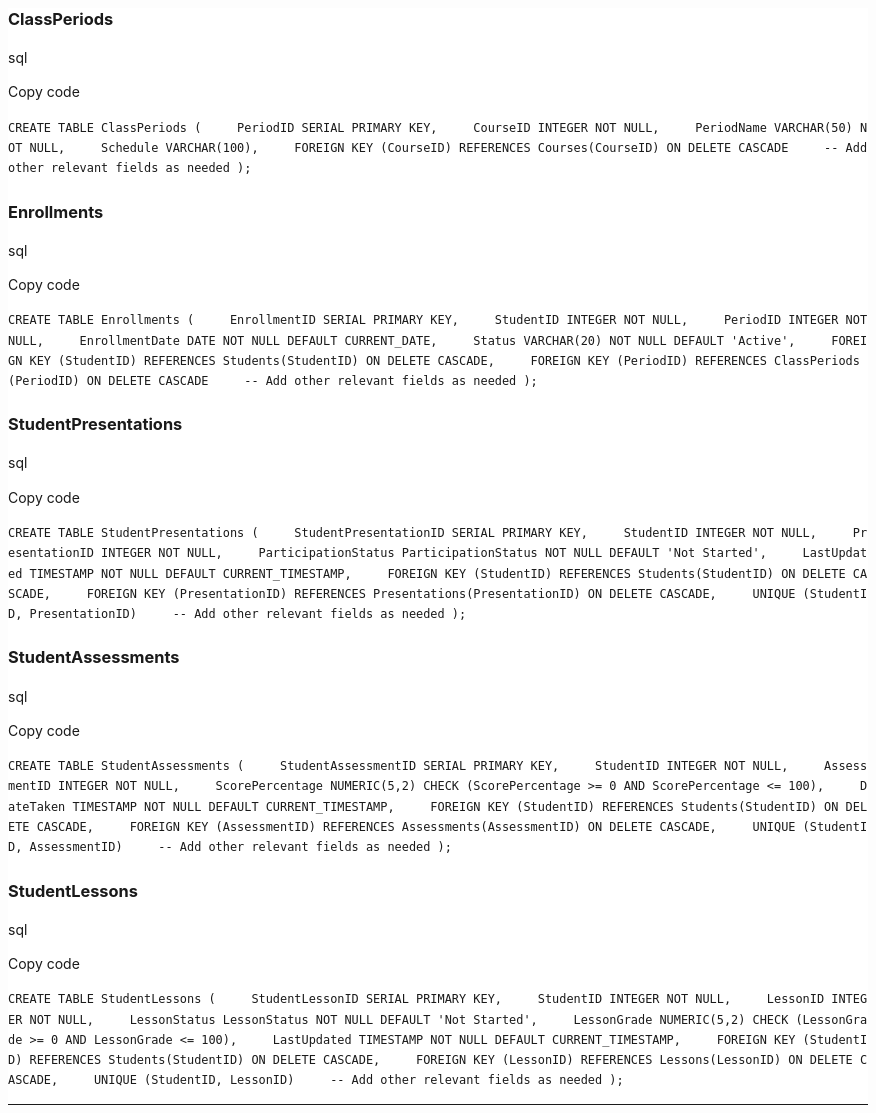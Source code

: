 ### **ClassPeriods**

sql

Copy code

`CREATE TABLE ClassPeriods (     PeriodID SERIAL PRIMARY KEY,     CourseID INTEGER NOT NULL,     PeriodName VARCHAR(50) NOT NULL,     Schedule VARCHAR(100),     FOREIGN KEY (CourseID) REFERENCES Courses(CourseID) ON DELETE CASCADE     -- Add other relevant fields as needed );`

### **Enrollments**

sql

Copy code

`CREATE TABLE Enrollments (     EnrollmentID SERIAL PRIMARY KEY,     StudentID INTEGER NOT NULL,     PeriodID INTEGER NOT NULL,     EnrollmentDate DATE NOT NULL DEFAULT CURRENT_DATE,     Status VARCHAR(20) NOT NULL DEFAULT 'Active',     FOREIGN KEY (StudentID) REFERENCES Students(StudentID) ON DELETE CASCADE,     FOREIGN KEY (PeriodID) REFERENCES ClassPeriods(PeriodID) ON DELETE CASCADE     -- Add other relevant fields as needed );`

### **StudentPresentations**

sql

Copy code

`CREATE TABLE StudentPresentations (     StudentPresentationID SERIAL PRIMARY KEY,     StudentID INTEGER NOT NULL,     PresentationID INTEGER NOT NULL,     ParticipationStatus ParticipationStatus NOT NULL DEFAULT 'Not Started',     LastUpdated TIMESTAMP NOT NULL DEFAULT CURRENT_TIMESTAMP,     FOREIGN KEY (StudentID) REFERENCES Students(StudentID) ON DELETE CASCADE,     FOREIGN KEY (PresentationID) REFERENCES Presentations(PresentationID) ON DELETE CASCADE,     UNIQUE (StudentID, PresentationID)     -- Add other relevant fields as needed );`

### **StudentAssessments**

sql

Copy code

`CREATE TABLE StudentAssessments (     StudentAssessmentID SERIAL PRIMARY KEY,     StudentID INTEGER NOT NULL,     AssessmentID INTEGER NOT NULL,     ScorePercentage NUMERIC(5,2) CHECK (ScorePercentage >= 0 AND ScorePercentage <= 100),     DateTaken TIMESTAMP NOT NULL DEFAULT CURRENT_TIMESTAMP,     FOREIGN KEY (StudentID) REFERENCES Students(StudentID) ON DELETE CASCADE,     FOREIGN KEY (AssessmentID) REFERENCES Assessments(AssessmentID) ON DELETE CASCADE,     UNIQUE (StudentID, AssessmentID)     -- Add other relevant fields as needed );`

### **StudentLessons**

sql

Copy code

`CREATE TABLE StudentLessons (     StudentLessonID SERIAL PRIMARY KEY,     StudentID INTEGER NOT NULL,     LessonID INTEGER NOT NULL,     LessonStatus LessonStatus NOT NULL DEFAULT 'Not Started',     LessonGrade NUMERIC(5,2) CHECK (LessonGrade >= 0 AND LessonGrade <= 100),     LastUpdated TIMESTAMP NOT NULL DEFAULT CURRENT_TIMESTAMP,     FOREIGN KEY (StudentID) REFERENCES Students(StudentID) ON DELETE CASCADE,     FOREIGN KEY (LessonID) REFERENCES Lessons(LessonID) ON DELETE CASCADE,     UNIQUE (StudentID, LessonID)     -- Add other relevant fields as needed );`

---